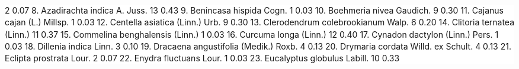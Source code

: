 2 
0.07 
8. 
Azadirachta indica A. Juss. 
13 
0.43 
9. 
Benincasa hispida Cogn. 
1 
0.03 
10. 
Boehmeria nivea Gaudich. 
9 
0.30 
11. 
Cajanus cajan (L.) Millsp. 
1 
0.03 
12. 
Centella asiatica (Linn.) Urb. 
9 
0.30 
13. 
Clerodendrum colebrookianum Walp. 6 
0.20 
14. 
Clitoria ternatea (Linn.) 
11 
0.37 
15. 
Commelina benghalensis (Linn.) 
1 
0.03 
16. 
Curcuma longa (Linn.) 
12 
0.40 
17. 
Cynadon dactylon (Linn.) Pers. 
1 
0.03 
18. 
Dillenia indica Linn. 
3 
0.10 
19. 
Dracaena angustifolia (Medik.) Roxb. 4 
0.13 
20. 
Drymaria cordata Willd. ex Schult. 
4 
0.13 
21. 
Eclipta prostrata Lour. 
2 
0.07 
22. 
Enydra fluctuans Lour. 
1 
0.03 
23. 
Eucalyptus globulus Labill. 
10 
0.33 